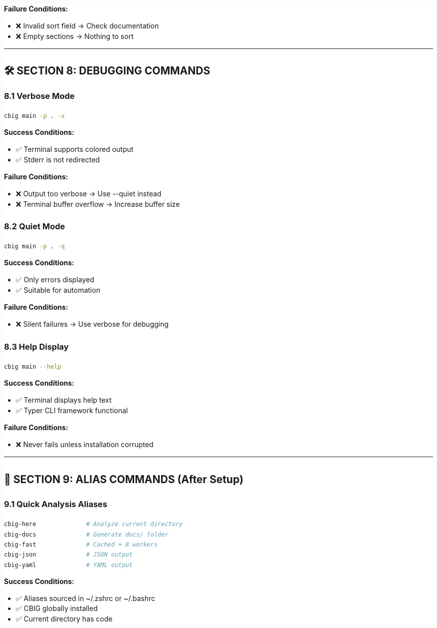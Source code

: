 **Failure Conditions:**
- ❌ Invalid sort field → Check documentation
- ❌ Empty sections → Nothing to sort

---

## 🛠️ SECTION 8: DEBUGGING COMMANDS

### 8.1 Verbose Mode
```bash
cbig main -p . -v
```
**Success Conditions:**
- ✅ Terminal supports colored output
- ✅ Stderr is not redirected

**Failure Conditions:**
- ❌ Output too verbose → Use --quiet instead
- ❌ Terminal buffer overflow → Increase buffer size

### 8.2 Quiet Mode
```bash
cbig main -p . -q
```
**Success Conditions:**
- ✅ Only errors displayed
- ✅ Suitable for automation

**Failure Conditions:**
- ❌ Silent failures → Use verbose for debugging

### 8.3 Help Display
```bash
cbig main --help
```
**Success Conditions:**
- ✅ Terminal displays help text
- ✅ Typer CLI framework functional

**Failure Conditions:**
- ❌ Never fails unless installation corrupted

---

## 🎯 SECTION 9: ALIAS COMMANDS (After Setup)

### 9.1 Quick Analysis Aliases
```bash
cbig-here              # Analyze current directory
cbig-docs              # Generate docs/ folder
cbig-fast              # Cached + 8 workers
cbig-json              # JSON output
cbig-yaml              # YAML output
```
**Success Conditions:**
- ✅ Aliases sourced in ~/.zshrc or ~/.bashrc
- ✅ CBIG globally installed
- ✅ Current directory has code
